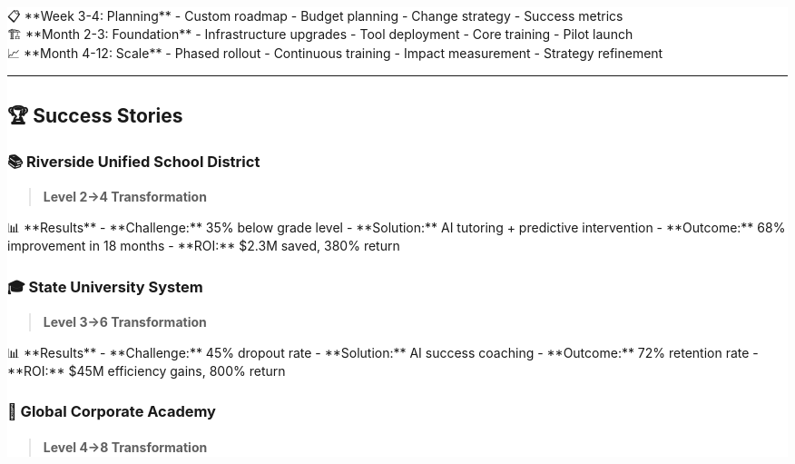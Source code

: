 <aside>
📋 **Week 3-4: Planning**
- Custom roadmap
- Budget planning
- Change strategy
- Success metrics
</aside>

<aside>
🏗️ **Month 2-3: Foundation**
- Infrastructure upgrades
- Tool deployment
- Core training
- Pilot launch
</aside>

<aside>
📈 **Month 4-12: Scale**
- Phased rollout
- Continuous training
- Impact measurement
- Strategy refinement
</aside>

---

## 🏆 Success Stories

### 📚 Riverside Unified School District
> **Level 2→4 Transformation**

<aside>
📊 **Results**
- **Challenge:** 35% below grade level
- **Solution:** AI tutoring + predictive intervention
- **Outcome:** 68% improvement in 18 months
- **ROI:** $2.3M saved, 380% return
</aside>

### 🎓 State University System
> **Level 3→6 Transformation**

<aside>
📊 **Results**
- **Challenge:** 45% dropout rate
- **Solution:** AI success coaching
- **Outcome:** 72% retention rate
- **ROI:** $45M efficiency gains, 800% return
</aside>

### 💼 Global Corporate Academy
> **Level 4→8 Transformation**
